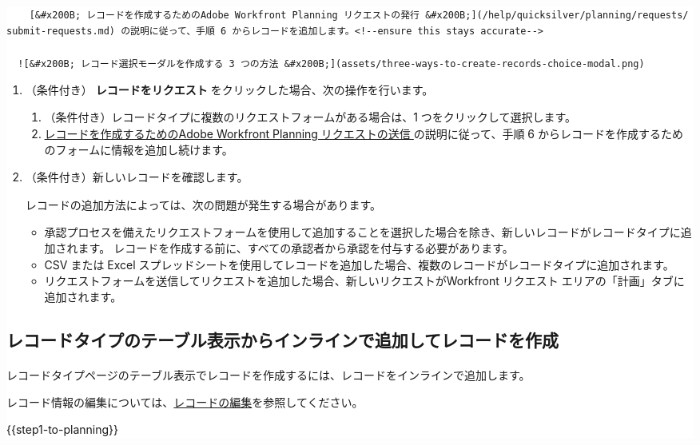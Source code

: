         [&#x200B; レコードを作成するためのAdobe Workfront Planning リクエストの発行 &#x200B;](/help/quicksilver/planning/requests/submit-requests.md) の説明に従って、手順 6 からレコードを追加します。<!--ensure this stays accurate-->

      ![&#x200B; レコード選択モーダルを作成する 3 つの方法 &#x200B;](assets/three-ways-to-create-records-choice-modal.png)

1. （条件付き） **レコードをリクエスト** をクリックした場合、次の操作を行います。

   1. （条件付き）レコードタイプに複数のリクエストフォームがある場合は、1 つをクリックして選択します。
   2. [&#x200B; レコードを作成するためのAdobe Workfront Planning リクエストの送信 &#x200B;](/help/quicksilver/planning/requests/submit-requests.md) の説明に従って、手順 6 からレコードを作成するためのフォームに情報を追加し続けます。

1. （条件付き）新しいレコードを確認します。

   レコードの追加方法によっては、次の問題が発生する場合があります。

   * 承認プロセスを備えたリクエストフォームを使用して追加することを選択した場合を除き、新しいレコードがレコードタイプに追加されます。 レコードを作成する前に、すべての承認者から承認を付与する必要があります。
   * CSV または Excel スプレッドシートを使用してレコードを追加した場合、複数のレコードがレコードタイプに追加されます。
   * リクエストフォームを送信してリクエストを追加した場合、新しいリクエストがWorkfront リクエスト エリアの「計画」タブに追加されます。



## レコードタイプのテーブル表示からインラインで追加してレコードを作成

レコードタイプページのテーブル表示でレコードを作成するには、レコードをインラインで追加します。

レコード情報の編集については、[レコードの編集](/help/quicksilver/planning/records/edit-records.md)を参照してください。

{{step1-to-planning}}
